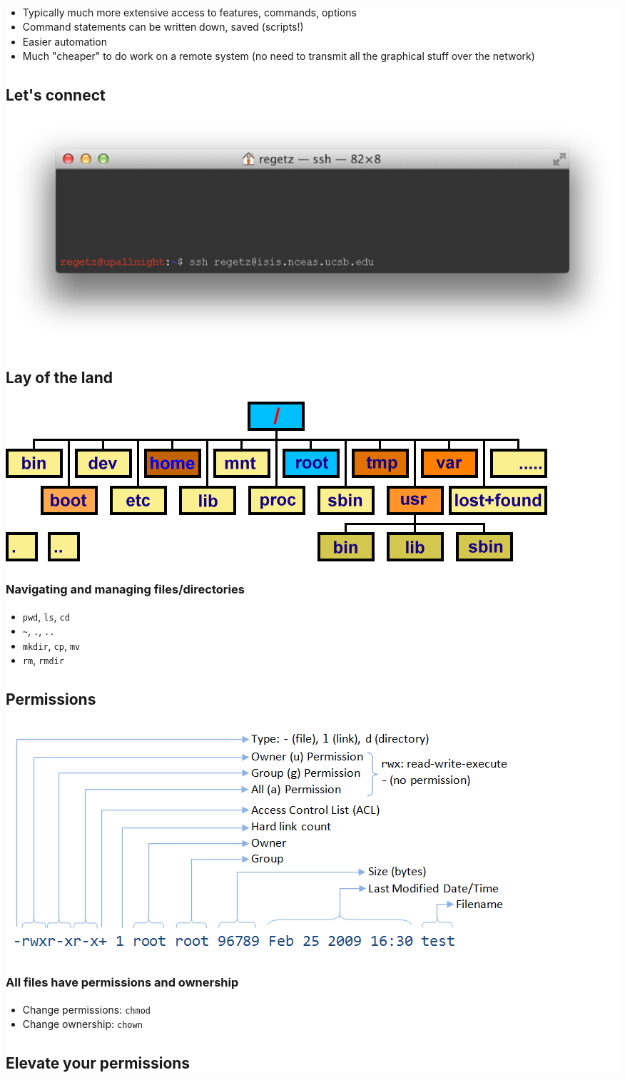 * Typically much more extensive access to features, commands, options
* Command statements can be written down, saved (scripts!)
* Easier automation
* Much "cheaper" to do work on a remote system (no need to
      transmit all the graphical stuff over the network)

## Let's connect

![](images/isis-ssh.png)

## Lay of the land

![The directory hierarchy](images/f778-1.gif
    "http://www.informatics.buzdo.com/p778_debian_root_boot_bin_lib_dev.htm")

### Navigating and managing files/directories

* `pwd`, `ls`, `cd`
* `~`, `.`, `..`
* `mkdir`, `cp`, `mv`
* `rm`, `rmdir`

## Permissions

![](images/UnixFileLongFormat.png
"https://www3.ntu.edu.sg/home/ehchua/programming/howto/images/UnixFileLongFormat.png")

### All files have permissions and ownership

* Change permissions: `chmod`
* Change ownership: `chown`

## Elevate your permissions
